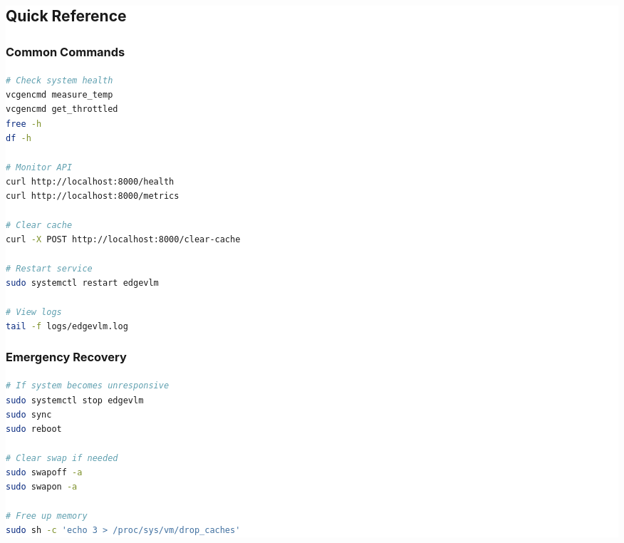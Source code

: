 
## Quick Reference

### Common Commands

```bash
# Check system health
vcgencmd measure_temp
vcgencmd get_throttled
free -h
df -h

# Monitor API
curl http://localhost:8000/health
curl http://localhost:8000/metrics

# Clear cache
curl -X POST http://localhost:8000/clear-cache

# Restart service
sudo systemctl restart edgevlm

# View logs
tail -f logs/edgevlm.log
```

### Emergency Recovery

```bash
# If system becomes unresponsive
sudo systemctl stop edgevlm
sudo sync
sudo reboot

# Clear swap if needed
sudo swapoff -a
sudo swapon -a

# Free up memory
sudo sh -c 'echo 3 > /proc/sys/vm/drop_caches'
```

